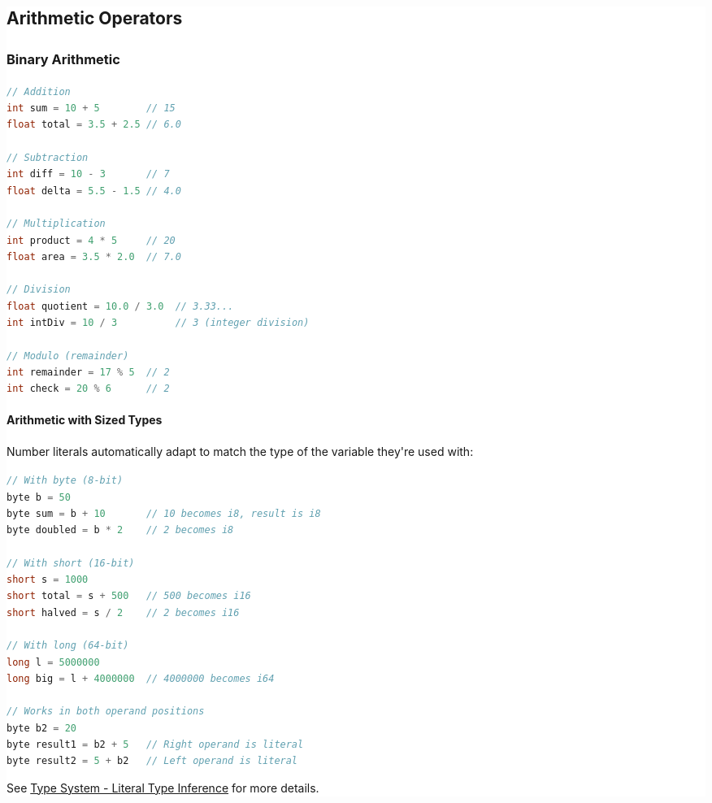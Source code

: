 ## Arithmetic Operators

### Binary Arithmetic

```c
// Addition
int sum = 10 + 5        // 15
float total = 3.5 + 2.5 // 6.0

// Subtraction
int diff = 10 - 3       // 7
float delta = 5.5 - 1.5 // 4.0

// Multiplication
int product = 4 * 5     // 20
float area = 3.5 * 2.0  // 7.0

// Division
float quotient = 10.0 / 3.0  // 3.33...
int intDiv = 10 / 3          // 3 (integer division)

// Modulo (remainder)
int remainder = 17 % 5  // 2
int check = 20 % 6      // 2
```

#### Arithmetic with Sized Types

Number literals automatically adapt to match the type of the variable they're used with:

```c
// With byte (8-bit)
byte b = 50
byte sum = b + 10       // 10 becomes i8, result is i8
byte doubled = b * 2    // 2 becomes i8

// With short (16-bit)
short s = 1000
short total = s + 500   // 500 becomes i16
short halved = s / 2    // 2 becomes i16

// With long (64-bit)
long l = 5000000
long big = l + 4000000  // 4000000 becomes i64

// Works in both operand positions
byte b2 = 20
byte result1 = b2 + 5   // Right operand is literal
byte result2 = 5 + b2   // Left operand is literal
```

See [Type System - Literal Type Inference](type-system.md#context-aware-literal-type-inference) for more details.
